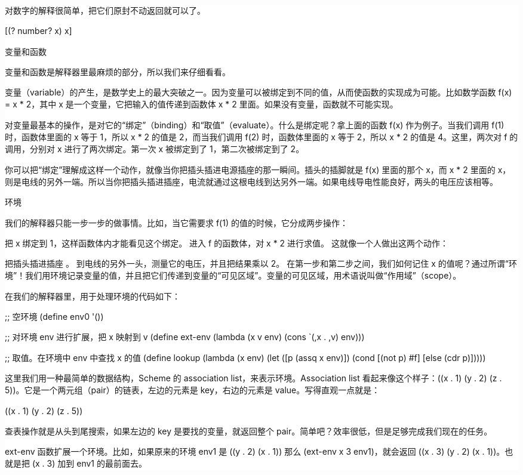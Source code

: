 对数字的解释很简单，把它们原封不动返回就可以了。

[(? number? x) x]

变量和函数

变量和函数是解释器里最麻烦的部分，所以我们来仔细看看。

变量（variable）的产生，是数学史上的最大突破之一。因为变量可以被绑定到不同的值，从而使函数的实现成为可能。比如数学函数 f(x) = x * 2，其中 x 是一个变量，它把输入的值传递到函数体 x * 2 里面。如果没有变量，函数就不可能实现。

对变量最基本的操作，是对它的“绑定”（binding）和“取值”（evaluate）。什么是绑定呢？拿上面的函数 f(x) 作为例子。当我们调用 f(1) 时，函数体里面的 x 等于 1，所以 x * 2 的值是 2，而当我们调用 f(2) 时，函数体里面的 x 等于 2，所以 x * 2 的值是 4。这里，两次对 f 的调用，分别对 x 进行了两次绑定。第一次 x 被绑定到了 1，第二次被绑定到了 2。

你可以把“绑定”理解成这样一个动作，就像当你把插头插进电源插座的那一瞬间。插头的插脚就是 f(x) 里面的那个 x，而 x * 2 里面的 x，则是电线的另外一端。所以当你把插头插进插座，电流就通过这根电线到达另外一端。如果电线导电性能良好，两头的电压应该相等。

环境

我们的解释器只能一步一步的做事情。比如，当它需要求 f(1) 的值的时候，它分成两步操作：

把 x 绑定到 1，这样函数体内才能看见这个绑定。
进入 f 的函数体，对 x * 2 进行求值。
这就像一个人做出这两个动作：

把插头插进插座 。
到电线的另外一头，测量它的电压，并且把结果乘以 2。
在第一步和第二步之间，我们如何记住 x 的值呢？通过所谓“环境”！我们用环境记录变量的值，并且把它们传递到变量的“可见区域”。变量的可见区域，用术语说叫做“作用域”（scope）。

在我们的解释器里，用于处理环境的代码如下：

;; 空环境
(define env0 '())

;; 对环境 env 进行扩展，把 x 映射到 v
(define ext-env
  (lambda (x v env)
    (cons `(,x . ,v) env)))

;; 取值。在环境中 env 中查找 x 的值
(define lookup
  (lambda (x env)
    (let ([p (assq x env)])
      (cond
       [(not p) #f]
       [else (cdr p)]))))

这里我们用一种最简单的数据结构，Scheme 的 association list，来表示环境。Association list 看起来像这个样子：((x . 1) (y . 2) (z . 5))。它是一个两元组（pair）的链表，左边的元素是 key，右边的元素是 value。写得直观一点就是：

((x . 1)
 (y . 2)
 (z . 5))

查表操作就是从头到尾搜索，如果左边的 key 是要找的变量，就返回整个 pair。简单吧？效率很低，但是足够完成我们现在的任务。

ext-env 函数扩展一个环境。比如，如果原来的环境 env1 是 ((y . 2) (x . 1)) 那么 (ext-env x 3 env1)，就会返回 ((x . 3) (y . 2) (x . 1))。也就是把 (x . 3) 加到 env1 的最前面去。
